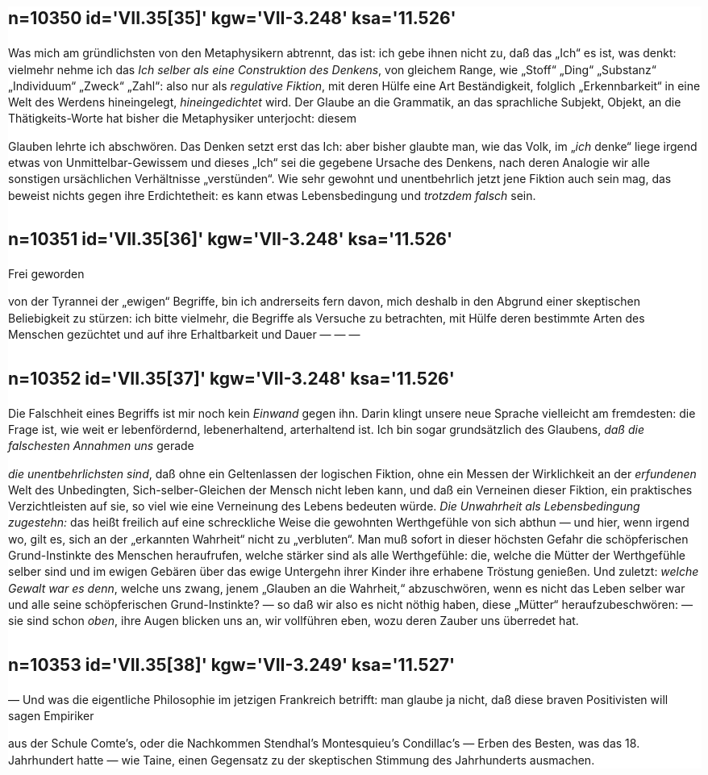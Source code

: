 ## n=10350 id='VII.35[35]' kgw='VII-3.248' ksa='11.526'

Was mich am gründlichsten von den Metaphysikern abtrennt, das ist: ich gebe ihnen nicht zu, daß das „Ich“ es ist, was denkt: vielmehr nehme ich das *Ich selber als eine Construktion des Denkens*, von gleichem Range, wie „Stoff“ „Ding“ „Substanz“ „Individuum“ „Zweck“ „Zahl“: also nur als *regulative Fiktion*, mit deren Hülfe eine Art Beständigkeit, folglich „Erkennbarkeit“ in eine Welt des Werdens hineingelegt, *hineingedichtet* wird. Der Glaube an die Grammatik, an das sprachliche Subjekt, Objekt, an die Thätigkeits-Worte hat bisher die Metaphysiker unterjocht: diesem

Glauben lehrte ich abschwören. Das Denken setzt erst das Ich: aber bisher glaubte man, wie das Volk, im „*ich* denke“ liege irgend etwas von Unmittelbar-Gewissem und dieses „Ich“ sei die gegebene Ursache des Denkens, nach deren Analogie wir alle sonstigen ursächlichen Verhältnisse „verstünden“. Wie sehr gewohnt und unentbehrlich jetzt jene Fiktion auch sein mag, das beweist nichts gegen ihre Erdichtetheit: es kann etwas Lebensbedingung und *trotzdem falsch* sein.

## n=10351 id='VII.35[36]' kgw='VII-3.248' ksa='11.526'

Frei geworden

von der Tyrannei der „ewigen“ Begriffe, bin ich andrerseits fern davon, mich deshalb in den Abgrund einer skeptischen Beliebigkeit zu stürzen: ich bitte vielmehr, die Begriffe als Versuche zu betrachten, mit Hülfe deren bestimmte Arten des Menschen gezüchtet und auf ihre Erhaltbarkeit und Dauer — — —

## n=10352 id='VII.35[37]' kgw='VII-3.248' ksa='11.526'

Die Falschheit eines Begriffs ist mir noch kein *Einwand* gegen ihn. Darin klingt unsere neue Sprache vielleicht am fremdesten: die Frage ist, wie weit er lebenfördernd, lebenerhaltend, arterhaltend ist. Ich bin sogar grundsätzlich des Glaubens, *daß die falschesten Annahmen uns* gerade

*die unentbehrlichsten sind*, daß ohne ein Geltenlassen der logischen Fiktion, ohne ein Messen der Wirklichkeit an der *erfundenen* Welt des Unbedingten, Sich-selber-Gleichen der Mensch nicht leben kann, und daß ein Verneinen dieser Fiktion, ein praktisches Verzichtleisten auf sie, so viel wie eine Verneinung des Lebens bedeuten würde. *Die Unwahrheit als Lebensbedingung zugestehn:* das heißt freilich auf eine schreckliche Weise die gewohnten Werthgefühle von sich abthun — und hier, wenn irgend wo, gilt es, sich an der „erkannten Wahrheit“ nicht zu „verbluten“. Man muß sofort in dieser höchsten Gefahr die schöpferischen Grund-Instinkte des Menschen heraufrufen, welche stärker sind als alle Werthgefühle: die, welche die Mütter der Werthgefühle selber sind und im ewigen Gebären über das ewige Untergehn ihrer Kinder ihre erhabene Tröstung genießen. Und zuletzt: *welche Gewalt war es denn*, welche uns zwang, jenem „Glauben an die Wahrheit,“ abzuschwören, wenn es nicht das Leben selber war und alle seine schöpferischen Grund-Instinkte? — so daß wir also es nicht nöthig haben, diese „Mütter“ heraufzubeschwören: — sie sind schon *oben*, ihre Augen blicken uns an, wir vollführen eben, wozu deren Zauber uns überredet hat.

## n=10353 id='VII.35[38]' kgw='VII-3.249' ksa='11.527'

— Und was die eigentliche Philosophie im jetzigen Frankreich betrifft: man glaube ja nicht, daß diese braven Positivisten will sagen Empiriker

aus der Schule Comte’s, oder die Nachkommen Stendhal’s Montesquieu’s Condillac’s — Erben des Besten, was das 18. Jahrhundert hatte — wie Taine, einen Gegensatz zu der skeptischen Stimmung des Jahrhunderts ausmachen.
